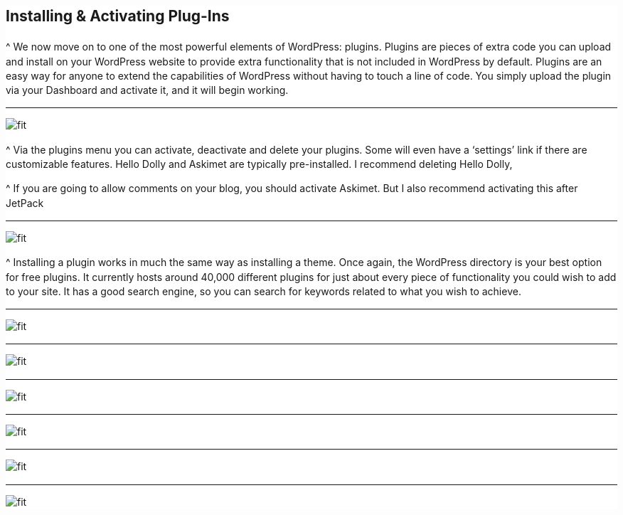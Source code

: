 
## Installing & Activating Plug-Ins

^ We now move on to one of the most powerful elements of WordPress: plugins. Plugins are pieces of extra code you can upload and install on your WordPress website to provide extra functionality that is not included in WordPress by default. Plugins are an easy way for anyone to extend the capabilities of WordPress without having to touch a line of code. You simply upload the plugin via your Dashboard and activate it, and it will begin working.

---

![fit](http://digm.drexel.edu/crs/IDM100/presentations/images/08-wordpress-plugins.007.jpg)

^ Via the plugins menu you can activate, deactivate and delete your plugins. Some will even have a ‘settings’ link if there are customizable features. Hello Dolly and Askimet are typically pre-installed. I recommend deleting Hello Dolly,

^ If you are going to allow comments on your blog, you should activate Askimet. But I also recommend activating this after JetPack

---

![fit](http://digm.drexel.edu/crs/IDM100/presentations/images/08-wordpress-plugins.008.jpg)

^ Installing a plugin works in much the same way as installing a theme. Once again, the WordPress directory is your best option for free plugins. It currently hosts around 40,000 different plugins for just about every piece of functionality you could wish to add to your site. It has a good search engine, so you can search for keywords related to what you wish to achieve.

---

![fit](http://digm.drexel.edu/crs/IDM100/presentations/images/08-wordpress-plugins.009.jpg)

---

![fit](http://digm.drexel.edu/crs/IDM100/presentations/images/08-wordpress-plugins.010.jpg)

---

![fit](http://digm.drexel.edu/crs/IDM100/presentations/images/08-wordpress-plugins.011.jpg)

---

![fit](http://digm.drexel.edu/crs/IDM100/presentations/images/08-wordpress-plugins.012.jpg)

---

![fit](http://digm.drexel.edu/crs/IDM100/presentations/images/08-wordpress-plugins.013.jpg)

---

![fit](http://digm.drexel.edu/crs/IDM100/presentations/images/08-wordpress-plugins.014.jpg)
